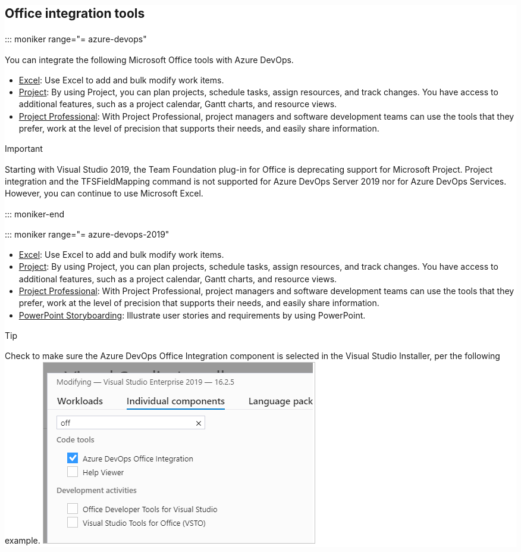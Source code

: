 ## Office integration tools

::: moniker range="= azure-devops"

You can integrate the following Microsoft Office tools with Azure DevOps.

- [Excel](../boards/backlogs/office/bulk-add-modify-work-items-excel.md): Use Excel to add and bulk modify work items.  
- [Project](../boards/backlogs/office/create-your-backlog-tasks-using-project.md): By using Project, you can plan projects, schedule tasks, assign resources, and track changes. You have access to additional features, such as a project calendar, Gantt charts, and resource views.
- [Project Professional](https://www.projectmanager.com/pm/microsoft-project-cs): With Project Professional, project managers and software development teams can use the tools that they prefer, work at the level of precision that supports their needs, and easily share information.

> [!IMPORTANT]
> Starting with Visual Studio 2019, the Team Foundation plug-in for Office is deprecating support for Microsoft Project. Project integration and the TFSFieldMapping command is not supported for Azure DevOps Server 2019 nor for Azure DevOps Services. However, you can continue to use Microsoft Excel.

::: moniker-end

::: moniker range="= azure-devops-2019"

- [Excel](../boards/backlogs/office/bulk-add-modify-work-items-excel.md): Use Excel to add and bulk modify work items.  
- [Project](../boards/backlogs/office/create-your-backlog-tasks-using-project.md): By using Project, you can plan projects, schedule tasks, assign resources, and track changes. You have access to additional features, such as a project calendar, Gantt charts, and resource views.
- [Project Professional](https://www.projectmanager.com/pm/microsoft-project-cs): With Project Professional, project managers and software development teams can use the tools that they prefer, work at the level of precision that supports their needs, and easily share information.
- [PowerPoint Storyboarding](../boards/backlogs/office/storyboard-your-ideas-using-powerpoint.md): Illustrate user stories and requirements by using PowerPoint.

> [!TIP]
> Check to make sure the Azure DevOps Office Integration component is selected in the Visual Studio Installer, per the following example.
> ![Check Azure DevOps Office Integration](media/check-azure-devops-office-integration-code-tools.png)

